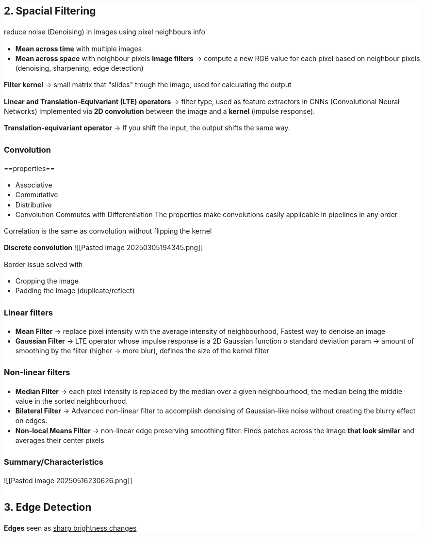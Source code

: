 ## 2. Spacial Filtering
reduce noise (Denoising) in images using pixel neighbours info
- **Mean across time** with multiple images
- **Mean across space** with neighbour pixels 
**Image filters** -> compute a new RGB value for each pixel based on neighbour pixels (denoising, sharpening, edge detection)

**Filter kernel** -> small matrix that "slides" trough the image, used for calculating the output

**Linear and Translation-Equivariant (LTE) operators** -> filter type, used as feature extractors in CNNs (Convolutional Neural Networks) Implemented via **2D convolution** between the image and a **kernel** (impulse response).

**Translation-equivariant operator** -> If you shift the input, the output shifts the same way.
### Convolution
==properties==
+ Associative
+ Commutative
+ Distributive
+ Convolution Commutes with Differentiation
The properties make convolutions easily applicable in pipelines in any order

Correlation is the same as convolution without flipping the kernel

**Discrete convolution**
![[Pasted image 20250305194345.png]]

Border issue solved with
- Cropping the image
- Padding the image (duplicate/reflect)

### Linear filters
- **Mean Filter** -> replace pixel intensity with the average intensity of neighbourhood, Fastest way to denoise an image
- **Gaussian Filter** -> LTE operator whose impulse response is a 2D Gaussian function
$\sigma$ standard deviation param -> amount of smoothing by the filter (higher -> more blur), defines the size of the kernel filter
### Non-linear filters
- **Median Filter** -> each pixel intensity is replaced by the median over a given neighbourhood, the median being the middle value in the sorted neighbourhood.
- **Bilateral Filter** -> Advanced non-linear filter to accomplish denoising of Gaussian-like noise without creating the blurry effect on edges.
- **Non-local Means Filter** -> non-linear edge preserving smoothing filter. Finds patches across the image **that look similar** and averages their center pixels
### Summary/Characteristics
![[Pasted image 20250516230626.png]]

## 3. Edge Detection
**Edges** seen as <u>sharp brightness changes</u>
